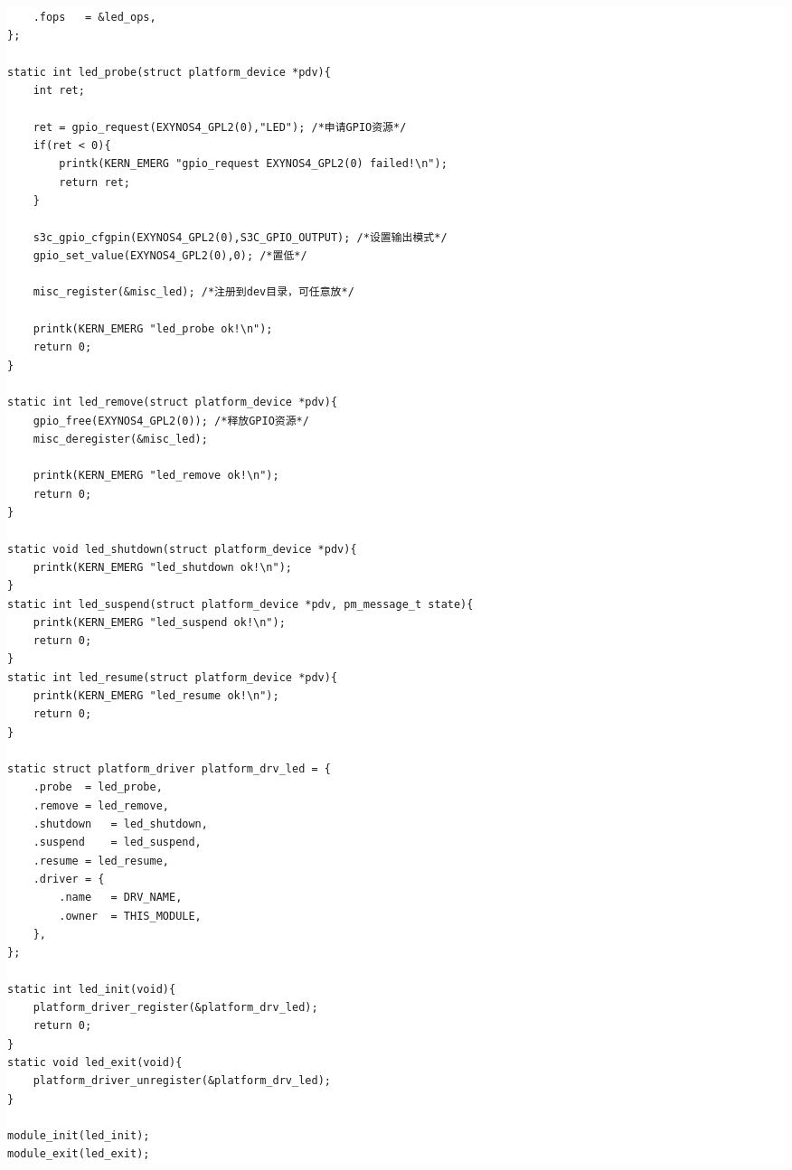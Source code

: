 ```
	.fops	= &led_ops,
};

static int led_probe(struct platform_device *pdv){
	int ret;
	
	ret = gpio_request(EXYNOS4_GPL2(0),"LED"); /*申请GPIO资源*/
	if(ret < 0){
		printk(KERN_EMERG "gpio_request EXYNOS4_GPL2(0) failed!\n");
		return ret;
	}
	
	s3c_gpio_cfgpin(EXYNOS4_GPL2(0),S3C_GPIO_OUTPUT); /*设置输出模式*/
	gpio_set_value(EXYNOS4_GPL2(0),0); /*置低*/
	
	misc_register(&misc_led); /*注册到dev目录，可任意放*/
	
	printk(KERN_EMERG "led_probe ok!\n");
	return 0;
}

static int led_remove(struct platform_device *pdv){
	gpio_free(EXYNOS4_GPL2(0)); /*释放GPIO资源*/
	misc_deregister(&misc_led);
	
	printk(KERN_EMERG "led_remove ok!\n");
	return 0;
}

static void led_shutdown(struct platform_device *pdv){
	printk(KERN_EMERG "led_shutdown ok!\n");
}
static int led_suspend(struct platform_device *pdv, pm_message_t state){
	printk(KERN_EMERG "led_suspend ok!\n");
	return 0;
}
static int led_resume(struct platform_device *pdv){
	printk(KERN_EMERG "led_resume ok!\n");
	return 0;
}

static struct platform_driver platform_drv_led = {
	.probe	= led_probe,
	.remove	= led_remove,
	.shutdown	= led_shutdown,
	.suspend	= led_suspend,
	.resume	= led_resume,
	.driver	= {
		.name	= DRV_NAME,
		.owner	= THIS_MODULE,
	},
};

static int led_init(void){
	platform_driver_register(&platform_drv_led);
	return 0;
}
static void led_exit(void){
	platform_driver_unregister(&platform_drv_led);
}

module_init(led_init);
module_exit(led_exit);
```